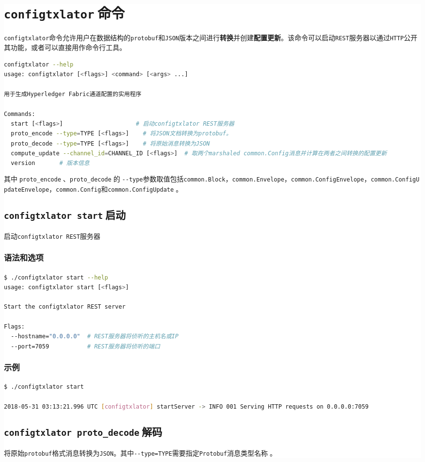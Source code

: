 # `configtxlator` 命令

`configtxlator`命令允许用户在数据结构的`protobuf`和`JSON`版本之间进行**转换**并创建**配置更新**。该命令可以启动`REST`服务器以通过`HTTP`公开其功能，或者可以直接用作命令行工具。

```sh
configtxlator --help
usage: configtxlator [<flags>] <command> [<args> ...]

用于生成Hyperledger Fabric通道配置的实用程序

Commands: 
  start [<flags>] 					  # 启动configtxlator REST服务器
  proto_encode --type=TYPE [<flags>]	# 将JSON文档转换为protobuf。   
  proto_decode --type=TYPE [<flags>]	# 将原始消息转换为JSON    
  compute_update --channel_id=CHANNEL_ID [<flags>]  # 取两个marshaled common.Config消息并计算在两者之间转换的配置更新
  version 		# 版本信息
```

其中 `proto_encode` 、`proto_decode` 的 `--type`参数取值包括`common.Block`，`common.Envelope`，`common.ConfigEnvelope`，`common.ConfigUpdateEnvelope`，`common.Config`和`common.ConfigUpdate` 。

## `configtxlator start` 启动

启动`configtxlator REST`服务器

### 语法和选项

```sh
$ ./configtxlator start --help
usage: configtxlator start [<flags>]

Start the configtxlator REST server

Flags: 
  --hostname="0.0.0.0"  # REST服务器将侦听的主机名或IP
  --port=7059           # REST服务器将侦听的端口
```

### 示例

```sh
$ ./configtxlator start

2018-05-31 03:13:21.996 UTC [configtxlator] startServer -> INFO 001 Serving HTTP requests on 0.0.0.0:7059
```

## `configtxlator proto_decode` 解码

将原始`protobuf`格式消息转换为`JSON`。其中`--type=TYPE`需要指定`Protobuf`消息类型名称 。
